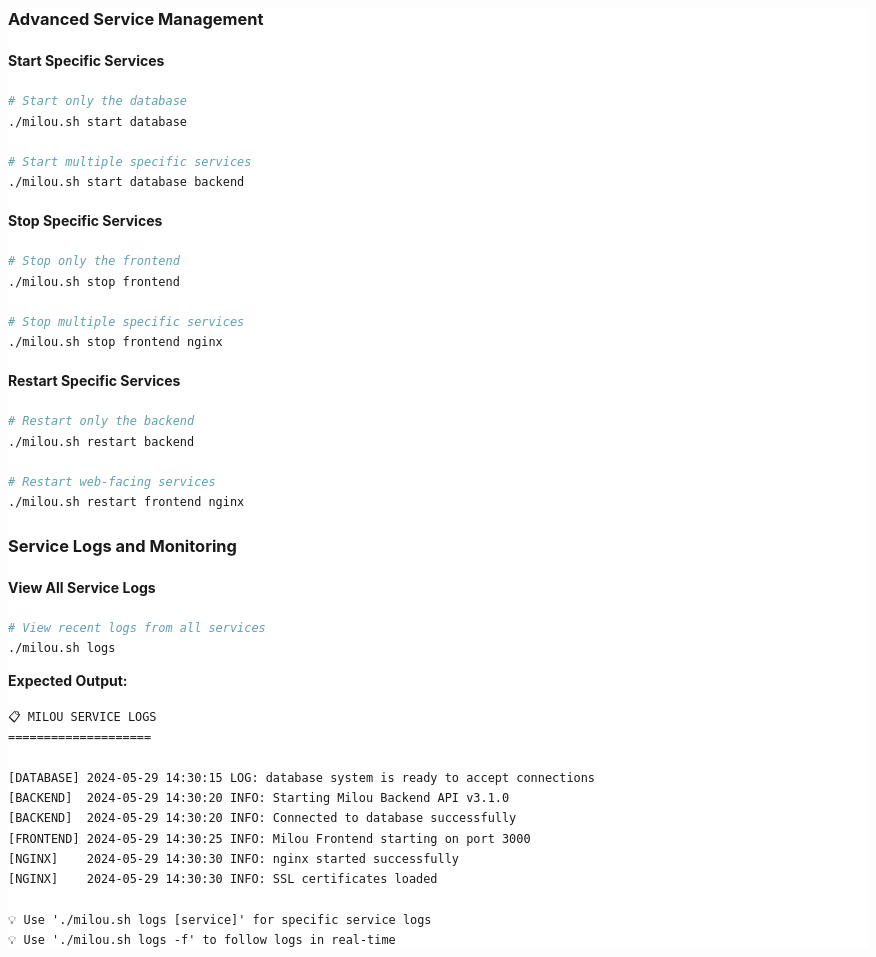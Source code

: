 ### Advanced Service Management

#### Start Specific Services

```bash
# Start only the database
./milou.sh start database

# Start multiple specific services
./milou.sh start database backend
```

#### Stop Specific Services

```bash
# Stop only the frontend
./milou.sh stop frontend

# Stop multiple specific services
./milou.sh stop frontend nginx
```

#### Restart Specific Services

```bash
# Restart only the backend
./milou.sh restart backend

# Restart web-facing services
./milou.sh restart frontend nginx
```

### Service Logs and Monitoring

#### View All Service Logs

```bash
# View recent logs from all services
./milou.sh logs
```

**Expected Output:**
```
📋 MILOU SERVICE LOGS
====================

[DATABASE] 2024-05-29 14:30:15 LOG: database system is ready to accept connections
[BACKEND]  2024-05-29 14:30:20 INFO: Starting Milou Backend API v3.1.0
[BACKEND]  2024-05-29 14:30:20 INFO: Connected to database successfully
[FRONTEND] 2024-05-29 14:30:25 INFO: Milou Frontend starting on port 3000
[NGINX]    2024-05-29 14:30:30 INFO: nginx started successfully
[NGINX]    2024-05-29 14:30:30 INFO: SSL certificates loaded

💡 Use './milou.sh logs [service]' for specific service logs
💡 Use './milou.sh logs -f' to follow logs in real-time
```
